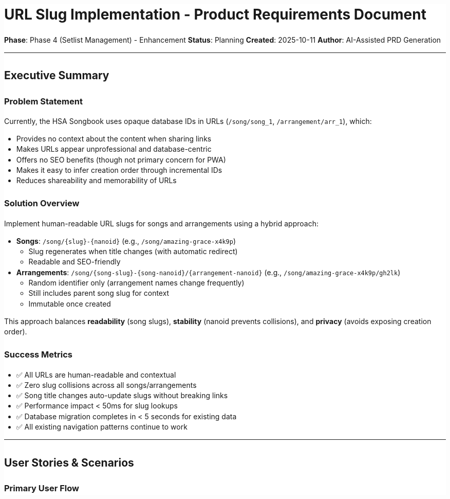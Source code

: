 # URL Slug Implementation - Product Requirements Document

**Phase**: Phase 4 (Setlist Management) - Enhancement
**Status**: Planning
**Created**: 2025-10-11
**Author**: AI-Assisted PRD Generation

---

## Executive Summary

### Problem Statement

Currently, the HSA Songbook uses opaque database IDs in URLs (`/song/song_1`, `/arrangement/arr_1`), which:
- Provides no context about the content when sharing links
- Makes URLs appear unprofessional and database-centric
- Offers no SEO benefits (though not primary concern for PWA)
- Makes it easy to infer creation order through incremental IDs
- Reduces shareability and memorability of URLs

### Solution Overview

Implement human-readable URL slugs for songs and arrangements using a hybrid approach:
- **Songs**: `/song/{slug}-{nanoid}` (e.g., `/song/amazing-grace-x4k9p`)
  - Slug regenerates when title changes (with automatic redirect)
  - Readable and SEO-friendly
- **Arrangements**: `/song/{song-slug}-{song-nanoid}/{arrangement-nanoid}` (e.g., `/song/amazing-grace-x4k9p/gh2lk`)
  - Random identifier only (arrangement names change frequently)
  - Still includes parent song slug for context
  - Immutable once created

This approach balances **readability** (song slugs), **stability** (nanoid prevents collisions), and **privacy** (avoids exposing creation order).

### Success Metrics

- ✅ All URLs are human-readable and contextual
- ✅ Zero slug collisions across all songs/arrangements
- ✅ Song title changes auto-update slugs without breaking links
- ✅ Performance impact < 50ms for slug lookups
- ✅ Database migration completes in < 5 seconds for existing data
- ✅ All existing navigation patterns continue to work

---

## User Stories & Scenarios

### Primary User Flow
